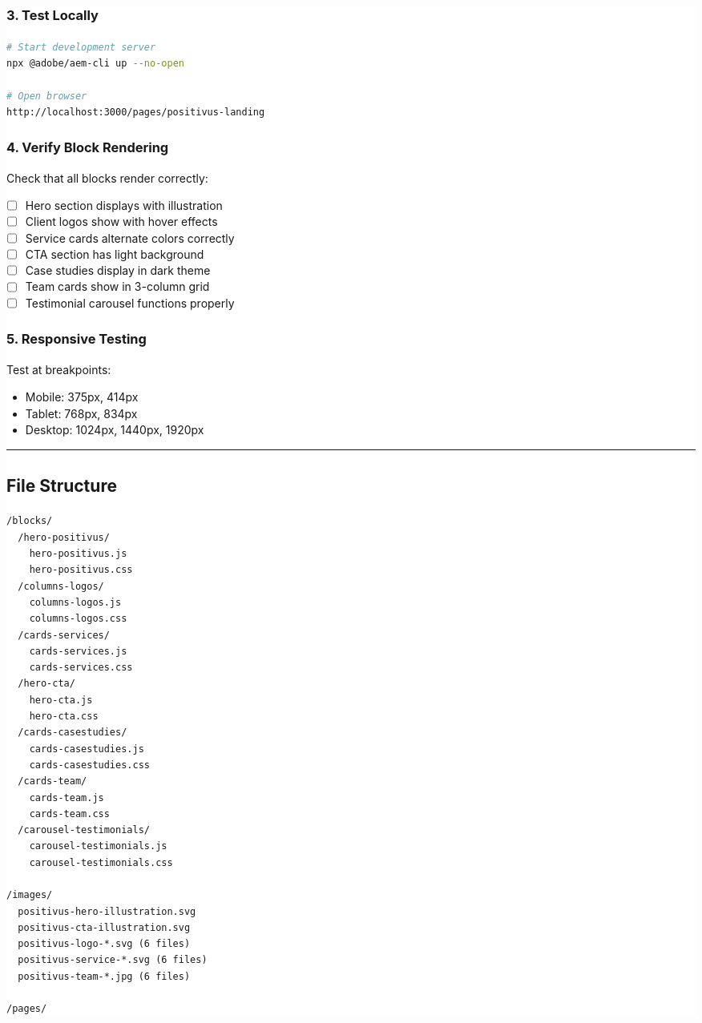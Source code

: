 ### 3. Test Locally

```bash
# Start development server
npx @adobe/aem-cli up --no-open

# Open browser
http://localhost:3000/pages/positivus-landing
```

### 4. Verify Block Rendering

Check that all blocks render correctly:
- [ ] Hero section displays with illustration
- [ ] Client logos show with hover effects
- [ ] Service cards alternate colors correctly
- [ ] CTA section has light background
- [ ] Case studies display in dark theme
- [ ] Team cards show in 3-column grid
- [ ] Testimonial carousel functions properly

### 5. Responsive Testing

Test at breakpoints:
- Mobile: 375px, 414px
- Tablet: 768px, 834px
- Desktop: 1024px, 1440px, 1920px

---

## File Structure

```
/blocks/
  /hero-positivus/
    hero-positivus.js
    hero-positivus.css
  /columns-logos/
    columns-logos.js
    columns-logos.css
  /cards-services/
    cards-services.js
    cards-services.css
  /hero-cta/
    hero-cta.js
    hero-cta.css
  /cards-casestudies/
    cards-casestudies.js
    cards-casestudies.css
  /cards-team/
    cards-team.js
    cards-team.css
  /carousel-testimonials/
    carousel-testimonials.js
    carousel-testimonials.css

/images/
  positivus-hero-illustration.svg
  positivus-cta-illustration.svg
  positivus-logo-*.svg (6 files)
  positivus-service-*.svg (6 files)
  positivus-team-*.jpg (6 files)

/pages/
```